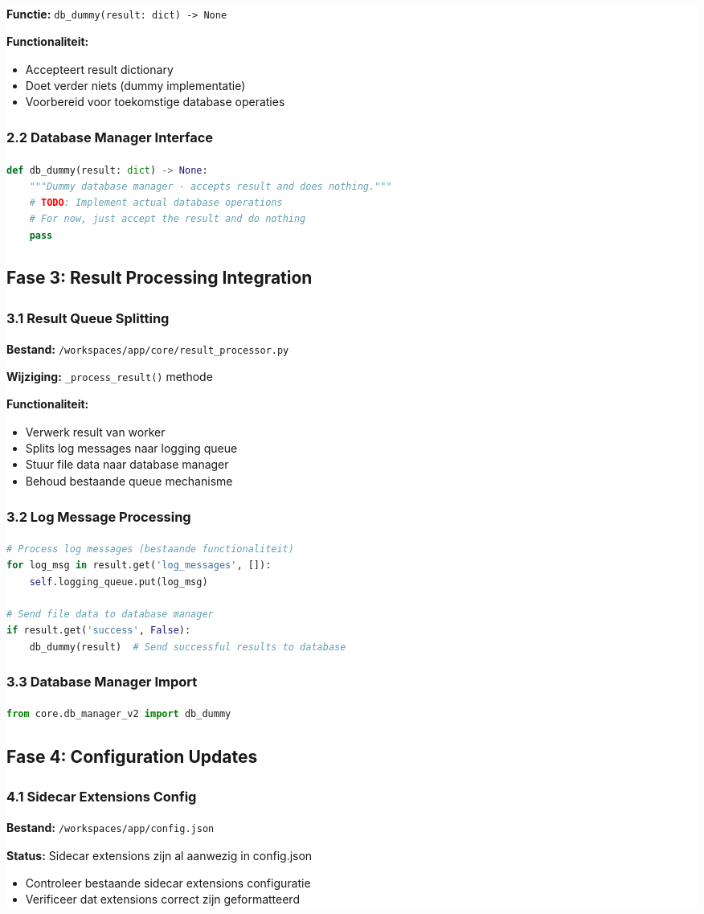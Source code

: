 **Functie:** `db_dummy(result: dict) -> None`

**Functionaliteit:**
- Accepteert result dictionary
- Doet verder niets (dummy implementatie)
- Voorbereid voor toekomstige database operaties

### 2.2 Database Manager Interface
```python
def db_dummy(result: dict) -> None:
    """Dummy database manager - accepts result and does nothing."""
    # TODO: Implement actual database operations
    # For now, just accept the result and do nothing
    pass
```

## Fase 3: Result Processing Integration

### 3.1 Result Queue Splitting
**Bestand:** `/workspaces/app/core/result_processor.py`

**Wijziging:** `_process_result()` methode

**Functionaliteit:**
- Verwerk result van worker
- Splits log messages naar logging queue
- Stuur file data naar database manager
- Behoud bestaande queue mechanisme

### 3.2 Log Message Processing
```python
# Process log messages (bestaande functionaliteit)
for log_msg in result.get('log_messages', []):
    self.logging_queue.put(log_msg)

# Send file data to database manager
if result.get('success', False):
    db_dummy(result)  # Send successful results to database
```

### 3.3 Database Manager Import
```python
from core.db_manager_v2 import db_dummy
```

## Fase 4: Configuration Updates

### 4.1 Sidecar Extensions Config
**Bestand:** `/workspaces/app/config.json`

**Status:** Sidecar extensions zijn al aanwezig in config.json
- Controleer bestaande sidecar extensions configuratie
- Verificeer dat extensions correct zijn geformatteerd
